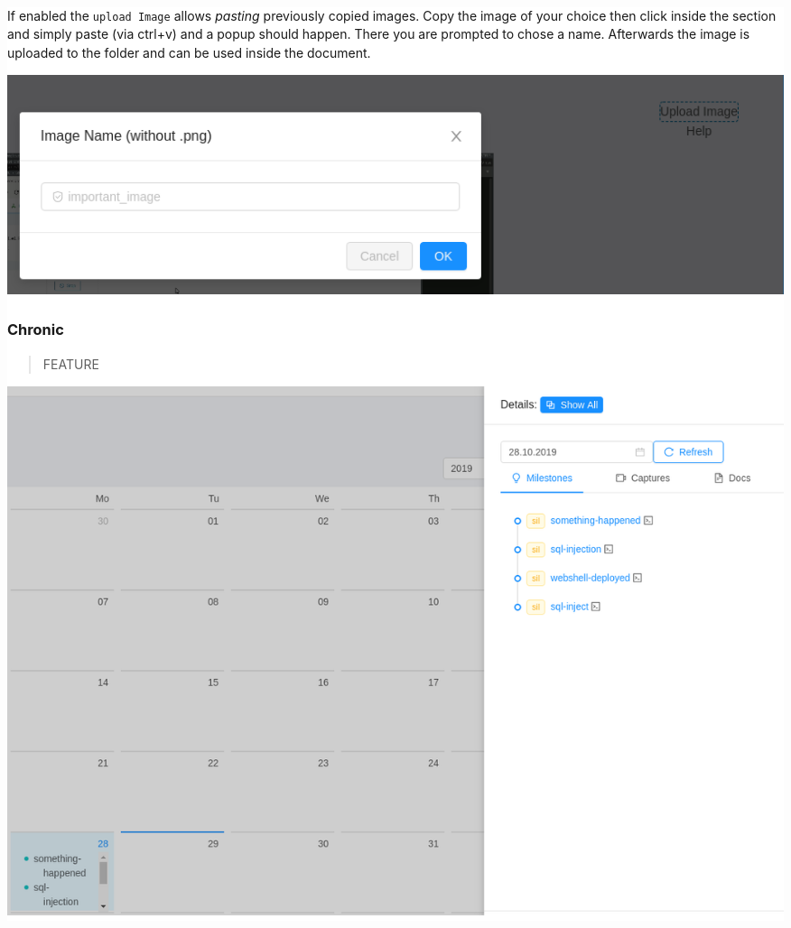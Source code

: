 If enabled the `upload Image` allows _pasting_ previously copied images.
Copy the image of your choice then click inside the section and simply paste (via ctrl+v) and a popup should happen. There you are prompted to chose a name. Afterwards the image is uploaded to the folder and can be used inside the document.

![image](./pic_upload-image.png)

### Chronic

> FEATURE

![image](./pic_milestone.png)
